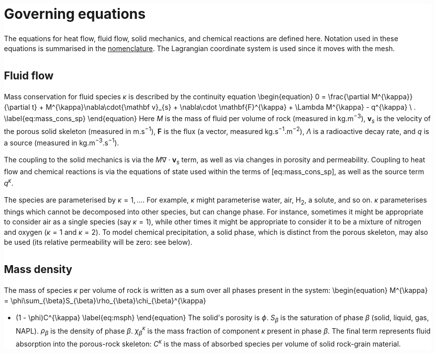 # Governing equations

The equations for heat flow, fluid flow, solid mechanics, and chemical reactions are defined here.
Notation used in these equations is summarised in the [nomenclature](/nomenclature.md). The
Lagrangian coordinate system is used since it moves with the mesh.

## Fluid flow

Mass conservation for fluid species $\kappa$ is described by the continuity equation
\begin{equation}
0 = \frac{\partial M^{\kappa}}{\partial t} + M^{\kappa}\nabla\cdot{\mathbf
  v}_{s} + \nabla\cdot \mathbf{F}^{\kappa} + \Lambda M^{\kappa} - q^{\kappa} \ .
\label{eq:mass_cons_sp}
\end{equation}
Here $M$ is the mass of fluid per volume of rock (measured in kg.m$^{-3}$), $\mathbf{v}_{s}$ is the
velocity of the porous solid skeleton (measured in m.s$^{-1}$), $\mathbf{F}$ is the flux (a vector,
measured kg.s$^{-1}$.m$^{-2}$), $\Lambda$ is a radioactive decay rate, and $q$ is a source (measured
in kg.m$^{-3}$.s$^{-1}$).

The coupling to the solid mechanics is via the $M\nabla\cdot \mathbf{v}_{s}$ term, as well as via
changes in porosity and permeability.  Coupling to heat flow and chemical reactions is via the
equations of state used within the terms of [eq:mass_cons_sp], as well as the source term
$q^{\kappa}$.

The species are parameterised by $\kappa = 1,\ldots$.  For example, $\kappa$ might parameterise
water, air, H$_2$, a solute, and so on.  $\kappa$ parameterises things which cannot be decomposed
into other species, but can change phase.  For instance, sometimes it might be appropriate to
consider air as a single species (say $\kappa=1$), while other times it might be appropriate to
consider it to be a mixture of nitrogen and oxygen ($\kappa=1$ and $\kappa=2$).  To model chemical
precipitation, a solid phase, which is distinct from the porous skeleton, may also be used (its
relative permeability will be zero: see below).

## Mass density

The mass of species $\kappa$ per volume of rock is written as a sum over all phases present in the
system:
\begin{equation}
M^{\kappa} =
\phi\sum_{\beta}S_{\beta}\rho_{\beta}\chi_{\beta}^{\kappa}
+ (1 - \phi)C^{\kappa}
\label{eq:msph}
\end{equation}
The solid's porosity is $\phi$.  $S_{\beta}$ is the saturation of phase $\beta$ (solid, liquid, gas,
NAPL).  $\rho_{\beta}$ is the density of phase $\beta$.  $\chi_{\beta}^{\kappa}$ is the mass fraction
of component $\kappa$ present in phase $\beta$.  The final term represents fluid absorption into the
porous-rock skeleton: $C^{\kappa}$ is the mass of absorbed species per volume of solid rock-grain
material.
